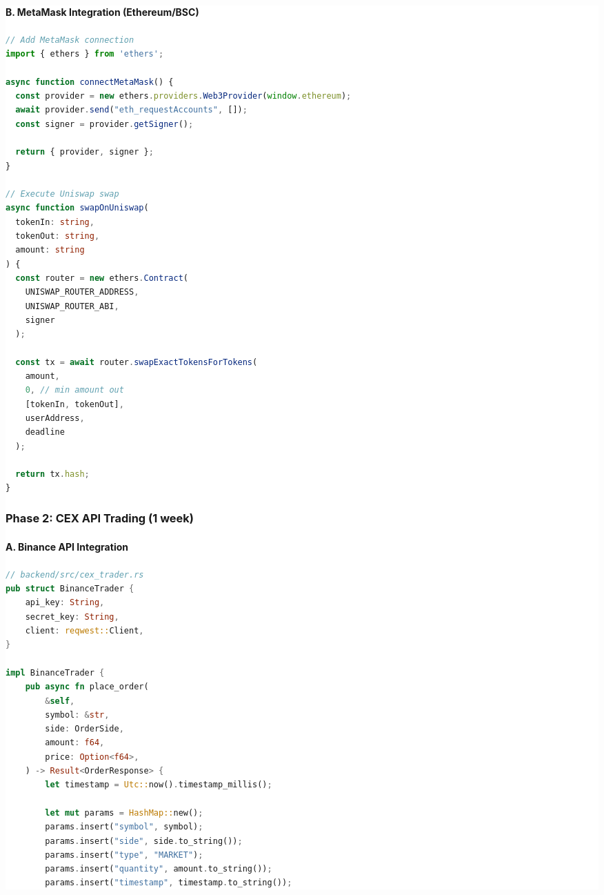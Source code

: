 #### B. MetaMask Integration (Ethereum/BSC)
```typescript
// Add MetaMask connection
import { ethers } from 'ethers';

async function connectMetaMask() {
  const provider = new ethers.providers.Web3Provider(window.ethereum);
  await provider.send("eth_requestAccounts", []);
  const signer = provider.getSigner();
  
  return { provider, signer };
}

// Execute Uniswap swap
async function swapOnUniswap(
  tokenIn: string,
  tokenOut: string,
  amount: string
) {
  const router = new ethers.Contract(
    UNISWAP_ROUTER_ADDRESS,
    UNISWAP_ROUTER_ABI,
    signer
  );
  
  const tx = await router.swapExactTokensForTokens(
    amount,
    0, // min amount out
    [tokenIn, tokenOut],
    userAddress,
    deadline
  );
  
  return tx.hash;
}
```

### Phase 2: CEX API Trading (1 week)

#### A. Binance API Integration
```rust
// backend/src/cex_trader.rs
pub struct BinanceTrader {
    api_key: String,
    secret_key: String,
    client: reqwest::Client,
}

impl BinanceTrader {
    pub async fn place_order(
        &self,
        symbol: &str,
        side: OrderSide,
        amount: f64,
        price: Option<f64>,
    ) -> Result<OrderResponse> {
        let timestamp = Utc::now().timestamp_millis();
        
        let mut params = HashMap::new();
        params.insert("symbol", symbol);
        params.insert("side", side.to_string());
        params.insert("type", "MARKET");
        params.insert("quantity", amount.to_string());
        params.insert("timestamp", timestamp.to_string());
```
